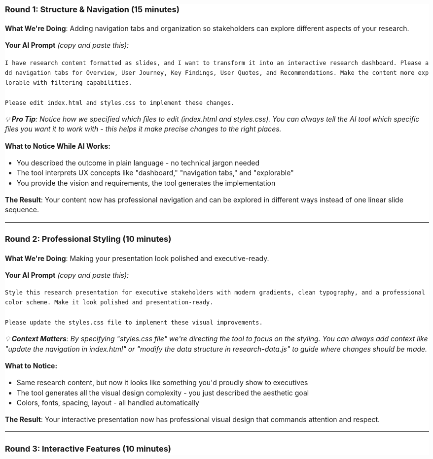 ### **Round 1: Structure & Navigation (15 minutes)**

**What We're Doing**: Adding navigation tabs and organization so stakeholders can explore different aspects of your research.

**Your AI Prompt** *(copy and paste this):*
```
I have research content formatted as slides, and I want to transform it into an interactive research dashboard. Please add navigation tabs for Overview, User Journey, Key Findings, User Quotes, and Recommendations. Make the content more explorable with filtering capabilities.

Please edit index.html and styles.css to implement these changes.
```

*💡 **Pro Tip**: Notice how we specified which files to edit (index.html and styles.css). You can always tell the AI tool which specific files you want it to work with - this helps it make precise changes to the right places.*

**What to Notice While AI Works:**
- You described the outcome in plain language - no technical jargon needed
- The tool interprets UX concepts like "dashboard," "navigation tabs," and "explorable"
- You provide the vision and requirements, the tool generates the implementation

**The Result**: Your content now has professional navigation and can be explored in different ways instead of one linear slide sequence.

---

### **Round 2: Professional Styling (10 minutes)**

**What We're Doing**: Making your presentation look polished and executive-ready.

**Your AI Prompt** *(copy and paste this):*
```
Style this research presentation for executive stakeholders with modern gradients, clean typography, and a professional color scheme. Make it look polished and presentation-ready.

Please update the styles.css file to implement these visual improvements.
```

*💡 **Context Matters**: By specifying "styles.css file" we're directing the tool to focus on the styling. You can always add context like "update the navigation in index.html" or "modify the data structure in research-data.js" to guide where changes should be made.*

**What to Notice:**
- Same research content, but now it looks like something you'd proudly show to executives
- The tool generates all the visual design complexity - you just described the aesthetic goal
- Colors, fonts, spacing, layout - all handled automatically

**The Result**: Your interactive presentation now has professional visual design that commands attention and respect.

---

### **Round 3: Interactive Features (10 minutes)**
